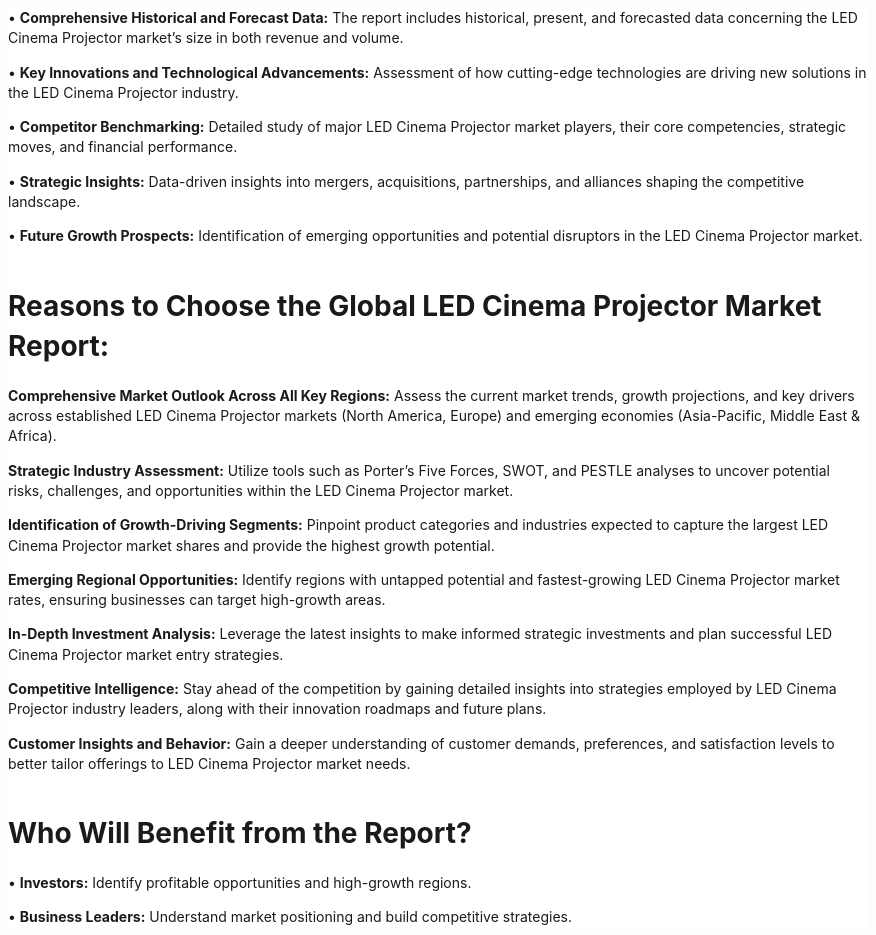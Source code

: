 • <strong>Comprehensive Historical and Forecast Data:</strong> The report includes historical, present, and forecasted data concerning the LED Cinema Projector market’s size in both revenue and volume.

• <strong>Key Innovations and Technological Advancements:</strong> Assessment of how cutting-edge technologies are driving new solutions in the LED Cinema Projector industry.

• <strong>Competitor Benchmarking:</strong> Detailed study of major LED Cinema Projector market players, their core competencies, strategic moves, and financial performance.

• <strong>Strategic Insights:</strong> Data-driven insights into mergers, acquisitions, partnerships, and alliances shaping the competitive landscape.

• <strong>Future Growth Prospects:</strong> Identification of emerging opportunities and potential disruptors in the LED Cinema Projector market.

# <strong>Reasons to Choose the Global LED Cinema Projector Market Report:</strong>

<strong>Comprehensive Market Outlook Across All Key Regions:</strong>
Assess the current market trends, growth projections, and key drivers across established LED Cinema Projector markets (North America, Europe) and emerging economies (Asia-Pacific, Middle East & Africa).

<strong>Strategic Industry Assessment:</strong>
Utilize tools such as Porter’s Five Forces, SWOT, and PESTLE analyses to uncover potential risks, challenges, and opportunities within the LED Cinema Projector market.

<strong>Identification of Growth-Driving Segments:</strong>
Pinpoint product categories and industries expected to capture the largest LED Cinema Projector market shares and provide the highest growth potential.

<strong>Emerging Regional Opportunities:</strong>
Identify regions with untapped potential and fastest-growing LED Cinema Projector market rates, ensuring businesses can target high-growth areas.

<strong>In-Depth Investment Analysis:</strong>
Leverage the latest insights to make informed strategic investments and plan successful LED Cinema Projector market entry strategies.

<strong>Competitive Intelligence:</strong>
Stay ahead of the competition by gaining detailed insights into strategies employed by LED Cinema Projector industry leaders, along with their innovation roadmaps and future plans.

<strong>Customer Insights and Behavior:</strong>
Gain a deeper understanding of customer demands, preferences, and satisfaction levels to better tailor offerings to LED Cinema Projector market needs.

# <strong>Who Will Benefit from the Report?</strong>

• <strong>Investors:</strong> Identify profitable opportunities and high-growth regions.

• <strong>Business Leaders:</strong> Understand market positioning and build competitive strategies.
